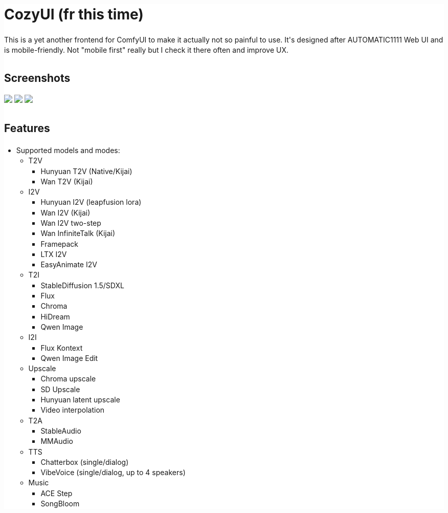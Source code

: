 # CozyUI (fr this time)

This is a yet another frontend for ComfyUI to make it actually not so painful to use. It's designed after AUTOMATIC1111 Web UI and is mobile-friendly. Not "mobile first" really but I check it there often and improve UX.

## Screenshots

<img src=".github/1.jpg" width="500"/>
<img src=".github/2.jpg" width="500"/>
<img src=".github/3.jpg" width="500"/>

## Features

- Supported models and modes:
    - T2V
        - Hunyuan T2V (Native/Kijai)
        - Wan T2V (Kijai)
    - I2V
        - Hunyuan I2V (leapfusion lora)
        - Wan I2V (Kijai)
        - Wan I2V two-step
        - Wan InfiniteTalk (Kijai)
        - Framepack
        - LTX I2V
        - EasyAnimate I2V
    - T2I
        - StableDiffusion 1.5/SDXL
        - Flux
        - Chroma
        - HiDream
        - Qwen Image
    - I2I
        - Flux Kontext
        - Qwen Image Edit
    - Upscale
        - Chroma upscale
        - SD Upscale
        - Hunyuan latent upscale
        - Video interpolation
    - T2A
        - StableAudio
        - MMAudio
    - TTS
        - Chatterbox (single/dialog)
        - VibeVoice (single/dialog, up to 4 speakers)
    - Music
        - ACE Step
        - SongBloom

